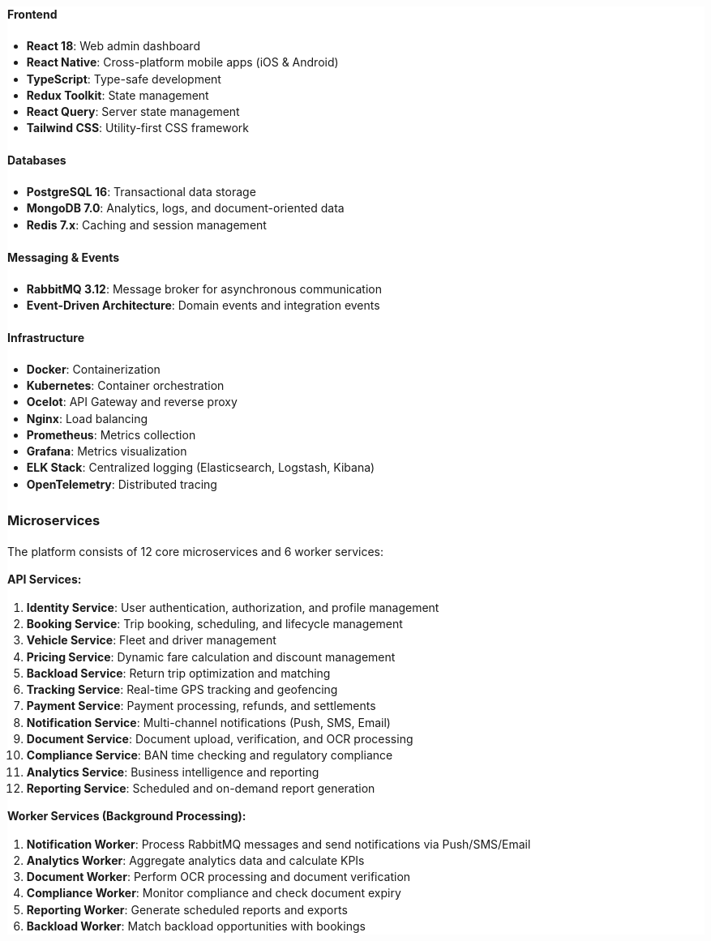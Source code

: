 #### Frontend
- **React 18**: Web admin dashboard
- **React Native**: Cross-platform mobile apps (iOS & Android)
- **TypeScript**: Type-safe development
- **Redux Toolkit**: State management
- **React Query**: Server state management
- **Tailwind CSS**: Utility-first CSS framework

#### Databases
- **PostgreSQL 16**: Transactional data storage
- **MongoDB 7.0**: Analytics, logs, and document-oriented data
- **Redis 7.x**: Caching and session management

#### Messaging & Events
- **RabbitMQ 3.12**: Message broker for asynchronous communication
- **Event-Driven Architecture**: Domain events and integration events

#### Infrastructure
- **Docker**: Containerization
- **Kubernetes**: Container orchestration
- **Ocelot**: API Gateway and reverse proxy
- **Nginx**: Load balancing
- **Prometheus**: Metrics collection
- **Grafana**: Metrics visualization
- **ELK Stack**: Centralized logging (Elasticsearch, Logstash, Kibana)
- **OpenTelemetry**: Distributed tracing

### Microservices

The platform consists of 12 core microservices and 6 worker services:

**API Services:**
1. **Identity Service**: User authentication, authorization, and profile management
2. **Booking Service**: Trip booking, scheduling, and lifecycle management
3. **Vehicle Service**: Fleet and driver management
4. **Pricing Service**: Dynamic fare calculation and discount management
5. **Backload Service**: Return trip optimization and matching
6. **Tracking Service**: Real-time GPS tracking and geofencing
7. **Payment Service**: Payment processing, refunds, and settlements
8. **Notification Service**: Multi-channel notifications (Push, SMS, Email)
9. **Document Service**: Document upload, verification, and OCR processing
10. **Compliance Service**: BAN time checking and regulatory compliance
11. **Analytics Service**: Business intelligence and reporting
12. **Reporting Service**: Scheduled and on-demand report generation

**Worker Services (Background Processing):**
1. **Notification Worker**: Process RabbitMQ messages and send notifications via Push/SMS/Email
2. **Analytics Worker**: Aggregate analytics data and calculate KPIs
3. **Document Worker**: Perform OCR processing and document verification
4. **Compliance Worker**: Monitor compliance and check document expiry
5. **Reporting Worker**: Generate scheduled reports and exports
6. **Backload Worker**: Match backload opportunities with bookings
